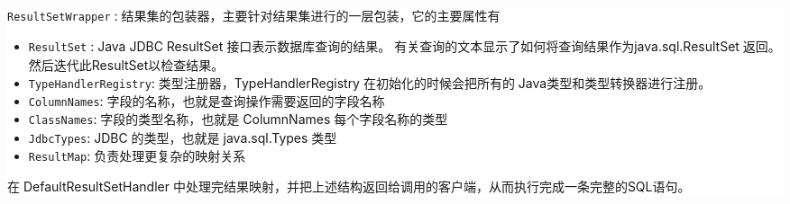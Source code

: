 `ResultSetWrapper` : 结果集的包装器，主要针对结果集进行的一层包装，它的主要属性有

- `ResultSet` : Java JDBC ResultSet 接口表示数据库查询的结果。 有关查询的文本显示了如何将查询结果作为java.sql.ResultSet 返回。 然后迭代此ResultSet以检查结果。
- `TypeHandlerRegistry`: 类型注册器，TypeHandlerRegistry 在初始化的时候会把所有的 Java类型和类型转换器进行注册。
- `ColumnNames`: 字段的名称，也就是查询操作需要返回的字段名称
- `ClassNames`: 字段的类型名称，也就是 ColumnNames 每个字段名称的类型
- `JdbcTypes`: JDBC 的类型，也就是 java.sql.Types 类型
- `ResultMap`: 负责处理更复杂的映射关系

在 DefaultResultSetHandler 中处理完结果映射，并把上述结构返回给调用的客户端，从而执行完成一条完整的SQL语句。